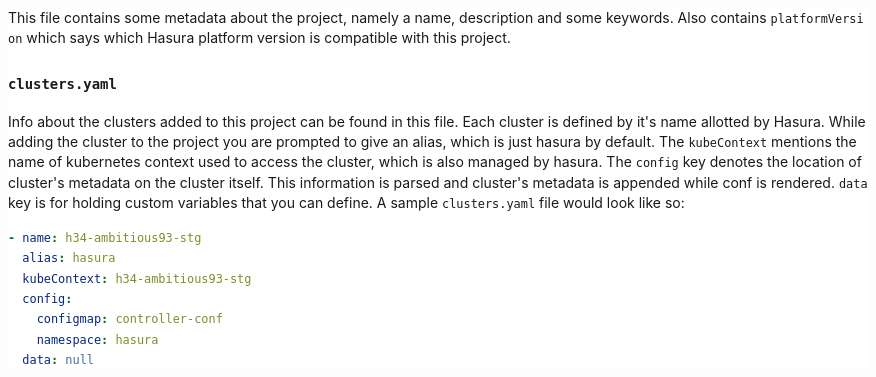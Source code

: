 This file contains some metadata about the project, namely a name, description and some keywords. Also contains `platformVersion` which says which Hasura platform version is compatible with this project.

### `clusters.yaml`

Info about the clusters added to this project can be found in this file. Each cluster is defined by it's name allotted by Hasura. While adding the cluster to the project you are prompted to give an alias, which is just hasura by default. The `kubeContext` mentions the name of kubernetes context used to access the cluster, which is also managed by hasura. The `config` key denotes the location of cluster's metadata on the cluster itself. This information is parsed and cluster's metadata is appended while conf is rendered. `data` key is for holding custom variables that you can define. A sample `clusters.yaml` file would look like so:

```yaml
- name: h34-ambitious93-stg
  alias: hasura
  kubeContext: h34-ambitious93-stg
  config:
    configmap: controller-conf
    namespace: hasura
  data: null  
```
